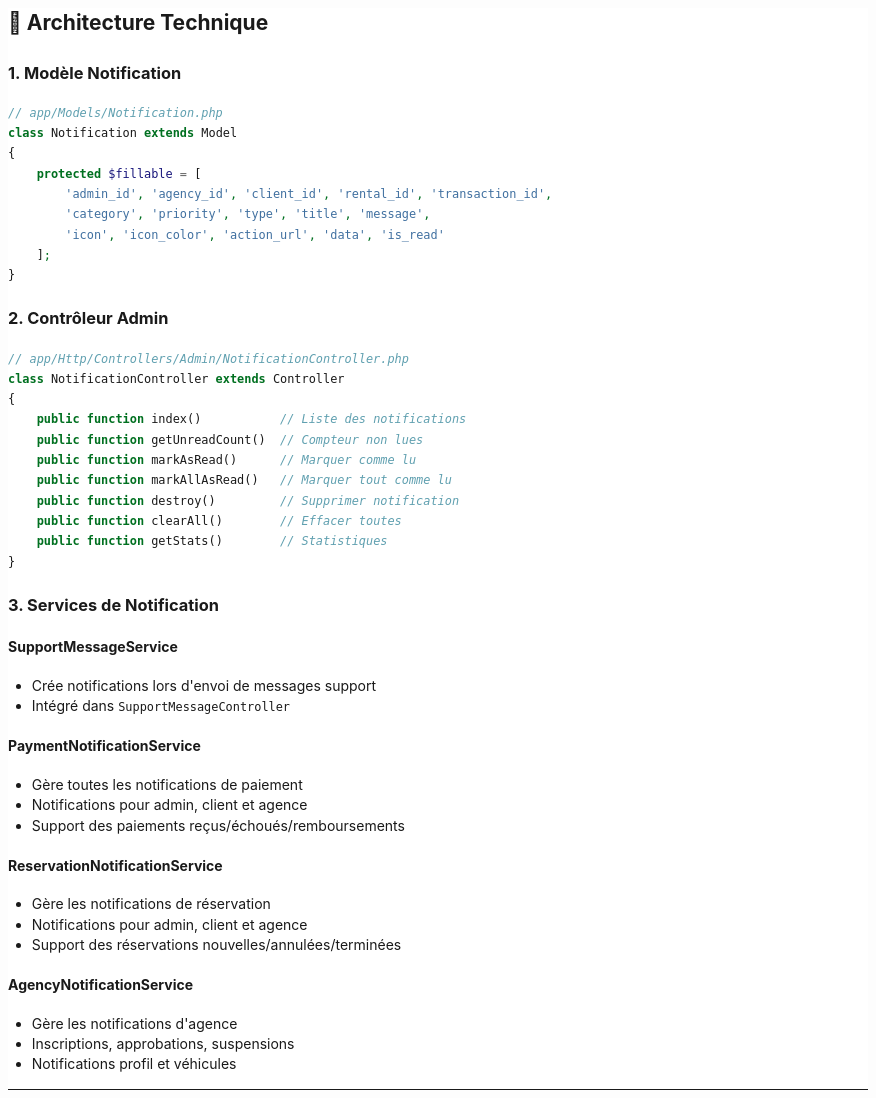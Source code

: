 
## 🔧 **Architecture Technique**

### **1. Modèle Notification**
```php
// app/Models/Notification.php
class Notification extends Model
{
    protected $fillable = [
        'admin_id', 'agency_id', 'client_id', 'rental_id', 'transaction_id',
        'category', 'priority', 'type', 'title', 'message',
        'icon', 'icon_color', 'action_url', 'data', 'is_read'
    ];
}
```

### **2. Contrôleur Admin**
```php
// app/Http/Controllers/Admin/NotificationController.php
class NotificationController extends Controller
{
    public function index()           // Liste des notifications
    public function getUnreadCount()  // Compteur non lues
    public function markAsRead()      // Marquer comme lu
    public function markAllAsRead()   // Marquer tout comme lu
    public function destroy()         // Supprimer notification
    public function clearAll()        // Effacer toutes
    public function getStats()        // Statistiques
}
```

### **3. Services de Notification**

#### **SupportMessageService**
- Crée notifications lors d'envoi de messages support
- Intégré dans `SupportMessageController`

#### **PaymentNotificationService**
- Gère toutes les notifications de paiement
- Notifications pour admin, client et agence
- Support des paiements reçus/échoués/remboursements

#### **ReservationNotificationService**
- Gère les notifications de réservation
- Notifications pour admin, client et agence
- Support des réservations nouvelles/annulées/terminées

#### **AgencyNotificationService**
- Gère les notifications d'agence
- Inscriptions, approbations, suspensions
- Notifications profil et véhicules

---